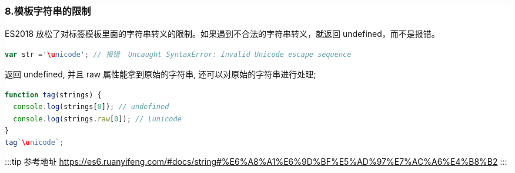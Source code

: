 ### 8.模板字符串的限制

ES2018 放松了对标签模板里面的字符串转义的限制。如果遇到不合法的字符串转义，就返回 undefined，而不是报错。

```js
var str ='\unicode'; // 报错  Uncaught SyntaxError: Invalid Unicode escape sequence
```

返回 undefined, 并且 raw 属性能拿到原始的字符串, 还可以对原始的字符串进行处理;

```js
function tag(strings) {
  console.log(strings[0]); // undefined
  console.log(strings.raw[0]); // \unicode
}
tag`\unicode`;
```

:::tip 参考地址
<https://es6.ruanyifeng.com/#docs/string#%E6%A8%A1%E6%9D%BF%E5%AD%97%E7%AC%A6%E4%B8%B2>
:::
